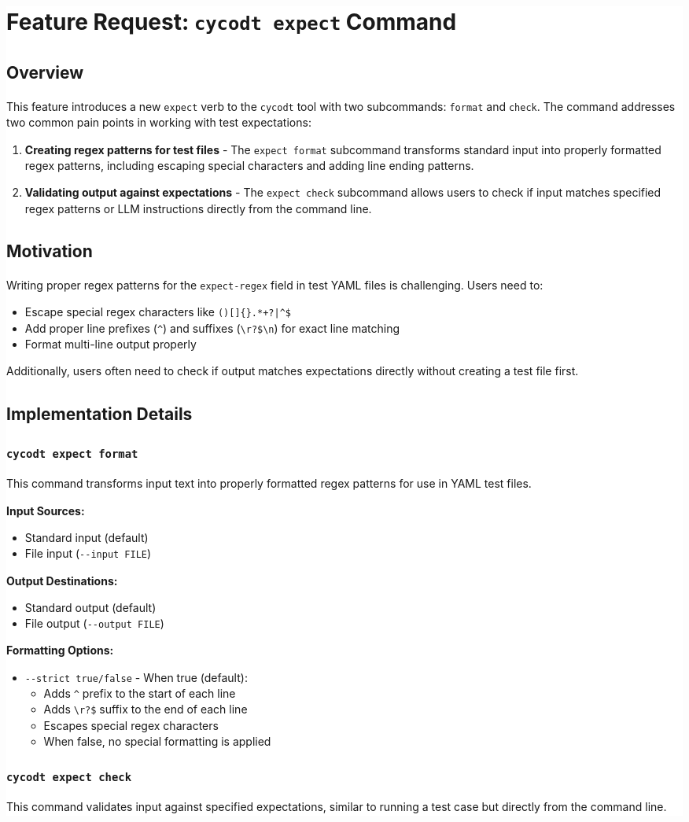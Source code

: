 # Feature Request: `cycodt expect` Command

## Overview

This feature introduces a new `expect` verb to the `cycodt` tool with two subcommands: `format` and `check`. The command addresses two common pain points in working with test expectations:

1. **Creating regex patterns for test files** - The `expect format` subcommand transforms standard input into properly formatted regex patterns, including escaping special characters and adding line ending patterns.

2. **Validating output against expectations** - The `expect check` subcommand allows users to check if input matches specified regex patterns or LLM instructions directly from the command line.

## Motivation

Writing proper regex patterns for the `expect-regex` field in test YAML files is challenging. Users need to:
- Escape special regex characters like `()[]{}.*+?|^$`
- Add proper line prefixes (`^`) and suffixes (`\r?$\n`) for exact line matching
- Format multi-line output properly

Additionally, users often need to check if output matches expectations directly without creating a test file first.

## Implementation Details

### `cycodt expect format`

This command transforms input text into properly formatted regex patterns for use in YAML test files.

**Input Sources:**
- Standard input (default)
- File input (`--input FILE`)

**Output Destinations:**
- Standard output (default)
- File output (`--output FILE`)

**Formatting Options:**
- `--strict true/false` - When true (default):
  - Adds `^` prefix to the start of each line
  - Adds `\r?$` suffix to the end of each line
  - Escapes special regex characters
  - When false, no special formatting is applied

### `cycodt expect check`

This command validates input against specified expectations, similar to running a test case but directly from the command line.
